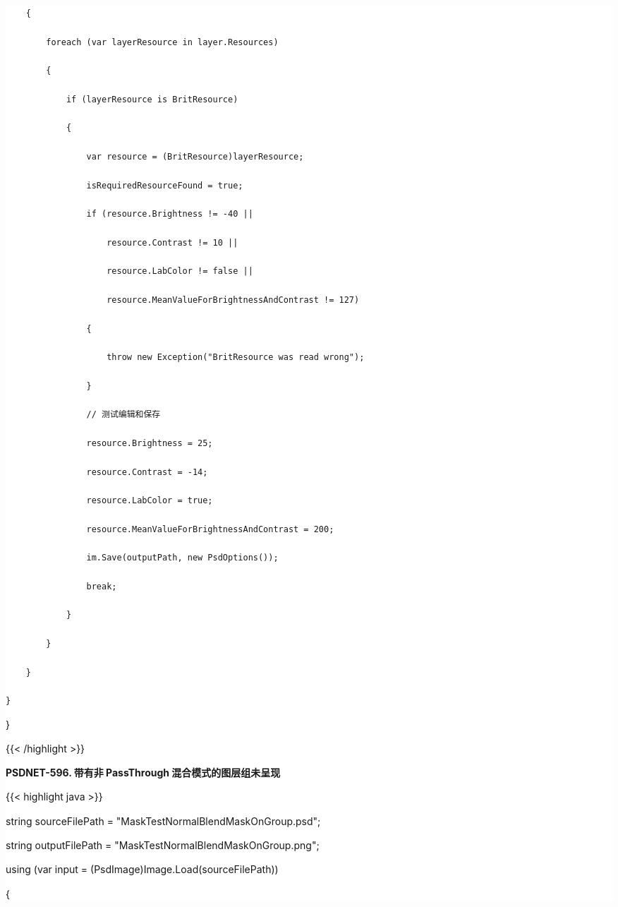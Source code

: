        {

            foreach (var layerResource in layer.Resources)

            {

                if (layerResource is BritResource)

                {

                    var resource = (BritResource)layerResource;

                    isRequiredResourceFound = true;

                    if (resource.Brightness != -40 ||

                        resource.Contrast != 10 ||

                        resource.LabColor != false ||

                        resource.MeanValueForBrightnessAndContrast != 127)

                    {

                        throw new Exception("BritResource was read wrong");

                    }

                    // 测试编辑和保存

                    resource.Brightness = 25;

                    resource.Contrast = -14;

                    resource.LabColor = true;

                    resource.MeanValueForBrightnessAndContrast = 200;

                    im.Save(outputPath, new PsdOptions());

                    break;

                }

            }

        }

    }

}

{{< /highlight >}}

**PSDNET-596. 带有非 PassThrough 混合模式的图层组未呈现**

{{< highlight java >}}

 string sourceFilePath = "MaskTestNormalBlendMaskOnGroup.psd";

string outputFilePath = "MaskTestNormalBlendMaskOnGroup.png";

using (var input = (PsdImage)Image.Load(sourceFilePath))

{
